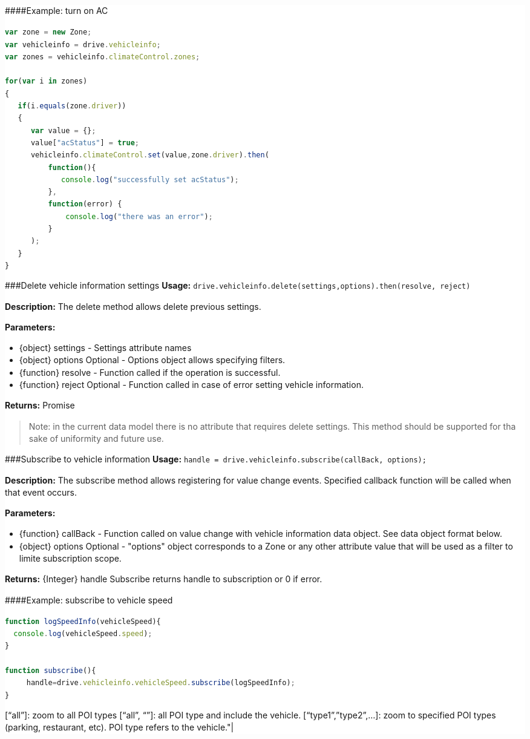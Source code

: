 ####Example: turn on AC
```javascript 
var zone = new Zone;
var vehicleinfo = drive.vehicleinfo;
var zones = vehicleinfo.climateControl.zones;

for(var i in zones)
{
   if(i.equals(zone.driver))
   {
      var value = {};
      value["acStatus"] = true;
      vehicleinfo.climateControl.set(value,zone.driver).then(   
          function(){
             console.log("successfully set acStatus");
          },
          function(error) {
              console.log("there was an error");
          }
      );
   }        
}
```

###Delete vehicle information settings
**Usage:** `drive.vehicleinfo.delete(settings,options).then(resolve, reject)`

**Description:** The delete method allows delete previous settings.

**Parameters:**
- {object} settings - Settings attribute names 
- {object} options Optional - Options object allows specifying filters.
- {function} resolve - Function called if the operation is successful. 
- {function} reject Optional - Function called in case of error setting vehicle information.

**Returns:** Promise

> Note: in the current data model there is no attribute that requires delete settings. This method should be supported for tha sake of uniformity and future use.

###Subscribe to vehicle information
**Usage:** `handle = drive.vehicleinfo.subscribe(callBack, options);`

**Description:** The subscribe method allows registering for value change events. Specified callback function will be called when that event occurs.

**Parameters:**
- {function} callBack - Function called on value change with vehicle information data object. See data object format below.
- {object} options Optional - "options" object corresponds to a Zone or any other attribute value that will be used as a filter to limite subscription scope.

**Returns:** {Integer} handle
Subscribe returns handle to subscription or 0 if error. 

####Example: subscribe to vehicle speed
```javascript
function logSpeedInfo(vehicleSpeed){
  console.log(vehicleSpeed.speed);
}

function subscribe(){
     handle=drive.vehicleinfo.vehicleSpeed.subscribe(logSpeedInfo);
}
```


[“all”]: zoom to all POI types
[“all”, “<me>”]: all POI type and include the vehicle.
[“type1”,”type2”,…]: zoom to specified POI types (parking, restaurant, etc). POI type <me> refers to the vehicle."|